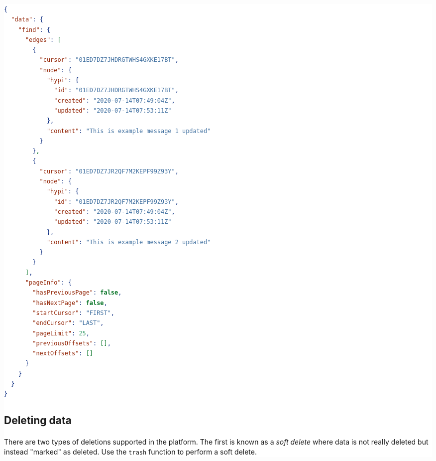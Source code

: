 ```json
{
  "data": {
    "find": {
      "edges": [
        {
          "cursor": "01ED7DZ7JHDRGTWHS4GXKE17BT",
          "node": {
            "hypi": {
              "id": "01ED7DZ7JHDRGTWHS4GXKE17BT",
              "created": "2020-07-14T07:49:04Z",
              "updated": "2020-07-14T07:53:11Z"
            },
            "content": "This is example message 1 updated"
          }
        },
        {
          "cursor": "01ED7DZ7JR2QF7M2KEPF99Z93Y",
          "node": {
            "hypi": {
              "id": "01ED7DZ7JR2QF7M2KEPF99Z93Y",
              "created": "2020-07-14T07:49:04Z",
              "updated": "2020-07-14T07:53:11Z"
            },
            "content": "This is example message 2 updated"
          }
        }
      ],
      "pageInfo": {
        "hasPreviousPage": false,
        "hasNextPage": false,
        "startCursor": "FIRST",
        "endCursor": "LAST",
        "pageLimit": 25,
        "previousOffsets": [],
        "nextOffsets": []
      }
    }
  }
}
```
</div>

</div>

## Deleting data

There are two types of deletions supported in the platform.
The first is known as a *soft delete* where data is not really deleted but instead "marked" as deleted.
Use the `trash` function to perform a soft delete.
